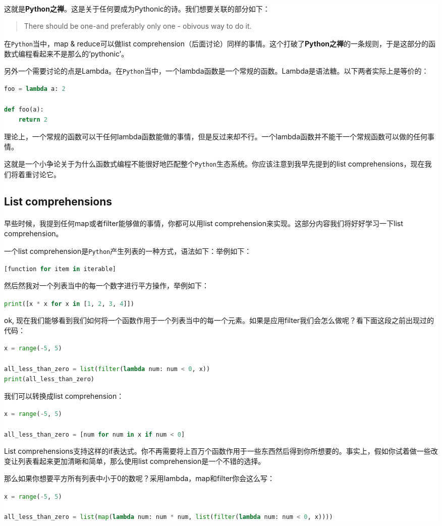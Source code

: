 这就是**Python之禅**。这是关于任何要成为Pythonic的诗。我们想要关联的部分如下：

> There should be one-and preferably only one - obivous way to do it.

在`Python`当中，map & reduce可以做list comprehension（后面讨论）同样的事情。这个打破了**Python之禅**的一条规则，于是这部分的函数式编程看起来不是那么的‘pythonic’。

另外一个需要讨论的点是Lambda。在`Python`当中，一个lambda函数是一个常规的函数。Lambda是语法糖。以下两者实际上是等价的：

```python
foo = lambda a: 2

def foo(a):
	return 2
```

理论上，一个常规的函数可以干任何lambda函数能做的事情，但是反过来却不行。一个lambda函数并不能干一个常规函数可以做的任何事情。

这就是一个小争论关于为什么函数式编程不能很好地匹配整个`Python`生态系统。你应该注意到我早先提到的list comprehensions，现在我们将着重讨论它。

## List comprehensions

早些时候，我提到任何map或者filter能够做的事情，你都可以用list comprehension来实现。这部分内容我们将好好学习一下list comprehension。

一个list comprehension是`Python`产生列表的一种方式，语法如下：举例如下：

```python
[function for item in iterable]
```

然后然我对一个列表当中的每一个数字进行平方操作，举例如下：

```python
print([x * x for x in [1, 2, 3, 4]])
```

ok, 现在我们能够看到我们如何将一个函数作用于一个列表当中的每一个元素。如果是应用filter我们会怎么做呢？看下面这段之前出现过的代码：

```python
x = range(-5, 5)

all_less_than_zero = list(filter(lambda num: num < 0, x))
print(all_less_than_zero)
```

我们可以转换成list comprehension：

```python
x = range(-5, 5)

all_less_than_zero = [num for num in x if num < 0]
```

List comprehensions支持这样的if表达式。你不再需要将上百万个函数作用于一些东西然后得到你所想要的。事实上，假如你试着做一些改变让列表看起来更加清晰和简单，那么使用list comprehension是一个不错的选择。

那么如果你想要平方所有列表中小于0的数呢？采用lambda，map和filter你会这么写：

```python
x = range(-5, 5)

all_less_than_zero = list(map(lambda num: num * num, list(filter(lambda num: num < 0, x))))
```
